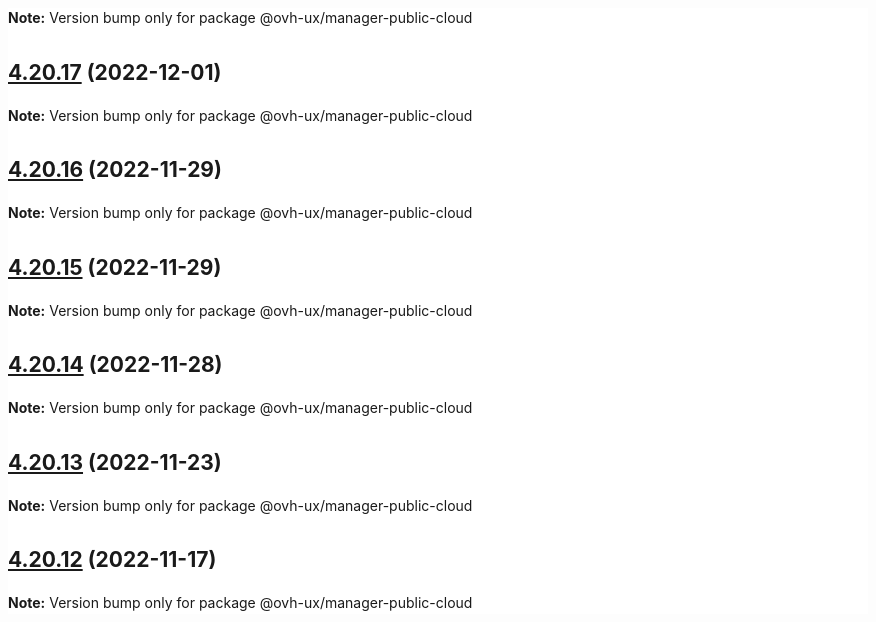 **Note:** Version bump only for package @ovh-ux/manager-public-cloud





## [4.20.17](https://github.com/ovh/manager/compare/@ovh-ux/manager-public-cloud@4.20.16...@ovh-ux/manager-public-cloud@4.20.17) (2022-12-01)

**Note:** Version bump only for package @ovh-ux/manager-public-cloud





## [4.20.16](https://github.com/ovh/manager/compare/@ovh-ux/manager-public-cloud@4.20.15...@ovh-ux/manager-public-cloud@4.20.16) (2022-11-29)

**Note:** Version bump only for package @ovh-ux/manager-public-cloud





## [4.20.15](https://github.com/ovh/manager/compare/@ovh-ux/manager-public-cloud@4.20.14...@ovh-ux/manager-public-cloud@4.20.15) (2022-11-29)

**Note:** Version bump only for package @ovh-ux/manager-public-cloud





## [4.20.14](https://github.com/ovh/manager/compare/@ovh-ux/manager-public-cloud@4.20.13...@ovh-ux/manager-public-cloud@4.20.14) (2022-11-28)

**Note:** Version bump only for package @ovh-ux/manager-public-cloud





## [4.20.13](https://github.com/ovh/manager/compare/@ovh-ux/manager-public-cloud@4.20.12...@ovh-ux/manager-public-cloud@4.20.13) (2022-11-23)

**Note:** Version bump only for package @ovh-ux/manager-public-cloud





## [4.20.12](https://github.com/ovh/manager/compare/@ovh-ux/manager-public-cloud@4.20.11...@ovh-ux/manager-public-cloud@4.20.12) (2022-11-17)

**Note:** Version bump only for package @ovh-ux/manager-public-cloud

